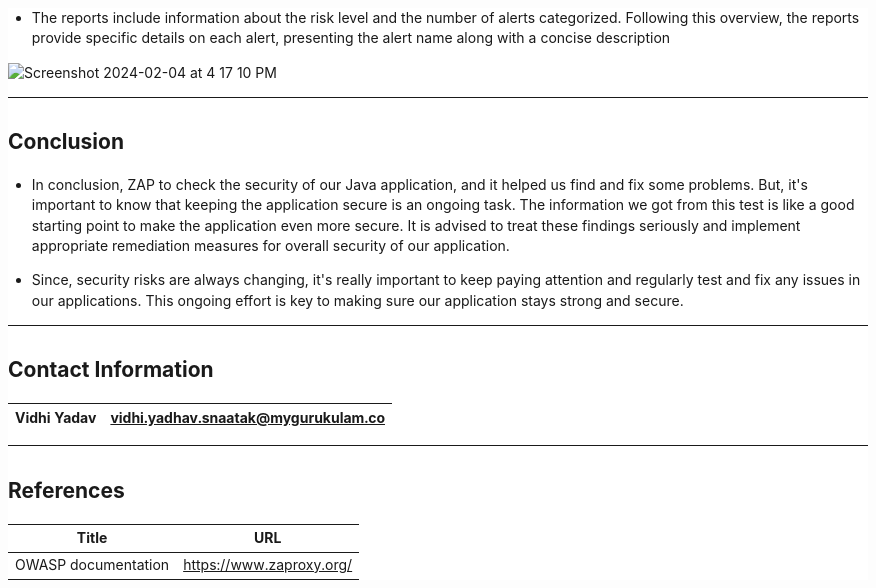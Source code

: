 * The reports include information about the risk level and the number of alerts categorized. Following this overview, the reports provide specific details on each alert, presenting the alert name along with a concise description

<img width="1332" alt="Screenshot 2024-02-04 at 4 17 10 PM" src="https://github.com/avengers-p7/Documentation/assets/156056349/ab99ce71-b473-4632-acd2-09143560b548">

***
## Conclusion

* In conclusion, ZAP to check the security of our Java application, and it helped us find and fix some problems. But, it's important to know that keeping the application secure is an ongoing task. The information we got from this test is like a good starting point to make the application even more secure. It is advised to treat these findings seriously and implement appropriate remediation measures for overall security of our application.

* Since, security risks are always changing, it's really important to keep paying attention and regularly test and fix any issues in our applications. This ongoing effort is key to making sure our application stays strong and secure.

***
## Contact Information

|Vidhi Yadav                     | vidhi.yadhav.snaatak@mygurukulam.co                                                                                      
|---------------------------------|------------------------------------------------------------|

***
## References

| Title                                      | URL                                           |
|--------------------------------------------|-----------------------------------------------|
| OWASP documentation           | https://www.zaproxy.org/    |




